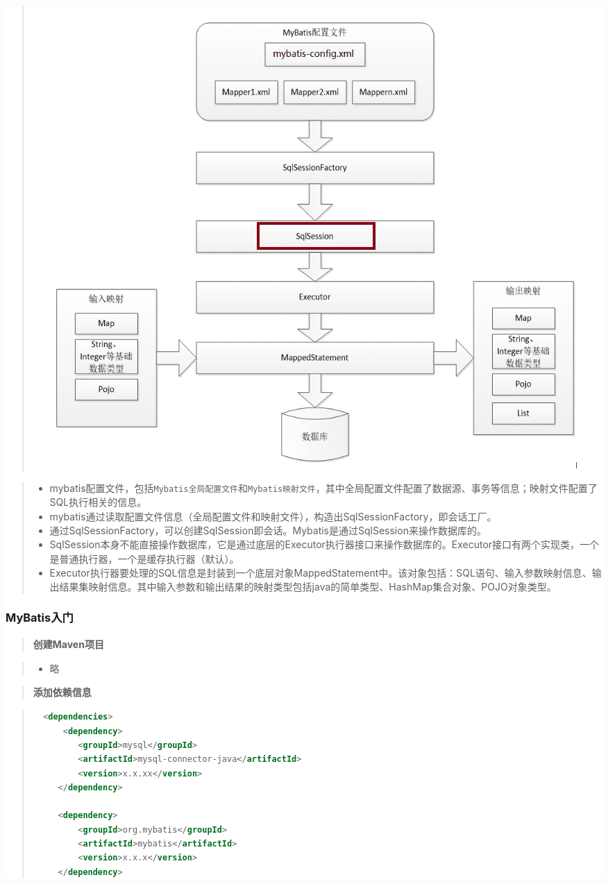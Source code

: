 > ![MyBatis](/images/MyBatis/001.png)

> * mybatis配置文件，包括`Mybatis全局配置文件`和`Mybatis映射文件`，其中全局配置文件配置了数据源、事务等信息；映射文件配置了SQL执行相关的信息。
> * mybatis通过读取配置文件信息（全局配置文件和映射文件），构造出SqlSessionFactory，即会话工厂。
> * 通过SqlSessionFactory，可以创建SqlSession即会话。Mybatis是通过SqlSession来操作数据库的。
> * SqlSession本身不能直接操作数据库，它是通过底层的Executor执行器接口来操作数据库的。Executor接口有两个实现类，一个是普通执行器，一个是缓存执行器（默认）。
> * Executor执行器要处理的SQL信息是封装到一个底层对象MappedStatement中。该对象包括：SQL语句、输入参数映射信息、输出结果集映射信息。其中输入参数和输出结果的映射类型包括java的简单类型、HashMap集合对象、POJO对象类型。

### MyBatis入门

> **创建Maven项目**

> * 略

> **添加依赖信息**

>```xml
>   <dependencies>
>   	<dependency>
>          <groupId>mysql</groupId>
>          <artifactId>mysql-connector-java</artifactId>
>          <version>x.x.xx</version>
>      </dependency>
>      
>      <dependency>
>          <groupId>org.mybatis</groupId>
>          <artifactId>mybatis</artifactId>
>          <version>x.x.x</version>
>      </dependency>